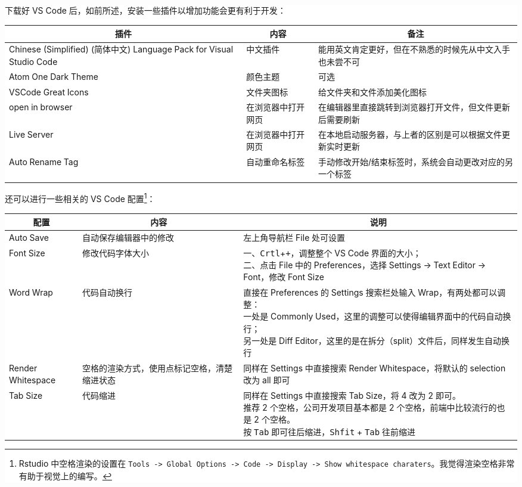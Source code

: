 下载好 VS Code 后，如前所述，安装一些插件以增加功能会更有利于开发：

| 插件 | 内容  | 备注 |
|------|-------|------|
| Chinese (Simplified) (简体中文) Language Pack for Visual Studio Code | 中文插件 | 能用英文肯定更好，但在不熟悉的时候先从中文入手也未尝不可 |
| Atom One Dark Theme | 颜色主题           | 可选                        |
| VSCode Great Icons  | 文件夹图标         | 给文件夹和文件添加美化图标   |
| open in browser     | 在浏览器中打开网页 | 在编辑器里直接跳转到浏览器打开文件，但文件更新后需要刷新 |
| Live Server         | 在浏览器中打开网页 | 在本地启动服务器，与上者的区别是可以根据文件更新实时更新 |
| Auto Rename Tag     | 自动重命名标签     | 手动修改开始/结束标签时，系统会自动更改对应的另一个标签  |

还可以进行一些相关的 VS Code 配置[^4]：

[^4]: Rstudio 中空格渲染的设置在 `Tools -> Global Options -> Code -> Display -> Show whitespace charaters`。我觉得渲染空格非常有助于视觉上的编写。

| 配置 | 内容 | 说明 | 
|------|------|------|
| Auto Save | 自动保存编辑器中的修改 | 左上角导航栏 File 处可设置 | 
| Font Size | 修改代码字体大小 | 一、<kbd>Crtl</kbd>+<kbd>+</kbd>，调整整个 VS Code 界面的大小；<br>二、点击 File 中的 Preferences，选择 Settings -> Text Editor -> Font，修改 Font Size |
| Word Wrap | 代码自动换行 | 直接在 Preferences 的 Settings 搜索栏处输入 Wrap，有两处都可以调整：<br>一处是 Commonly Used，这里的调整可以使得编辑界面中的代码自动换行；<br>另一处是 Diff Editor，这里的是在拆分（split）文件后，同样发生自动换行 |
| Render Whitespace | 空格的渲染方式，使用点标记空格，清楚缩进状态 | 同样在 Settings 中直接搜索 Render Whitespace，将默认的 selection 改为 all 即可|
| Tab Size | 代码缩进 | 同样在 Settings 中直接搜索 Tab Size，将 4 改为 2 即可。<br>推荐 2 个空格，公司开发项目基本都是 2 个空格，前端中比较流行的也是 2 个空格。<br>按 <kbd>Tab</kbd> 即可往后缩进，<kbd>Shfit</kbd> + <kbd>Tab</kbd> 往前缩进 |


[^1]: 或许还有另一种理解方式，那就是认为 HTML 元素的结构包括「开始标签」、「内容」和「结束标签」，以及后面讲到的「属性」和「嵌套关系」。
[^2]: 如 `<p class="title" id="name">My cat is very grumpy</p>`
[^3]: 据闻作为闭源公司的微软收购最大的开源社区 Github 后曾引起担忧，但是微软似乎没有在 Github 上有什么收费行为。甚至过去 Github 会对私人仓库的建立收费，但在微软收购后变为免费。另，同样开源且好用的 TypeScript 也是微软的产品。